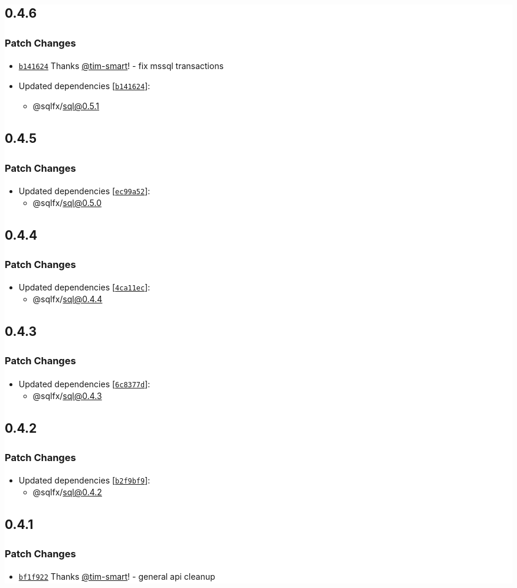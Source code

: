 ## 0.4.6

### Patch Changes

- [`b141624`](https://github.com/tim-smart/sqlfx/commit/b141624b2c67d69e525a5d0194b29ee1c7d401f6) Thanks [@tim-smart](https://github.com/tim-smart)! - fix mssql transactions

- Updated dependencies [[`b141624`](https://github.com/tim-smart/sqlfx/commit/b141624b2c67d69e525a5d0194b29ee1c7d401f6)]:
  - @sqlfx/sql@0.5.1

## 0.4.5

### Patch Changes

- Updated dependencies [[`ec99a52`](https://github.com/tim-smart/sqlfx/commit/ec99a5295f0af4890291e6e4c8a0d753c2671db2)]:
  - @sqlfx/sql@0.5.0

## 0.4.4

### Patch Changes

- Updated dependencies [[`4ca11ec`](https://github.com/tim-smart/sqlfx/commit/4ca11ece546f1d8302831b28eb69f8418936b114)]:
  - @sqlfx/sql@0.4.4

## 0.4.3

### Patch Changes

- Updated dependencies [[`6c8377d`](https://github.com/tim-smart/sqlfx/commit/6c8377d951b6828f4c8da12009cc9747579b2b09)]:
  - @sqlfx/sql@0.4.3

## 0.4.2

### Patch Changes

- Updated dependencies [[`b2f9bf9`](https://github.com/tim-smart/sqlfx/commit/b2f9bf95a5a2a9fd273a6e98aad509aa5c56411d)]:
  - @sqlfx/sql@0.4.2

## 0.4.1

### Patch Changes

- [`bf1f922`](https://github.com/tim-smart/sqlfx/commit/bf1f92215118312cd14e59e6c497f386ed6c703e) Thanks [@tim-smart](https://github.com/tim-smart)! - general api cleanup
